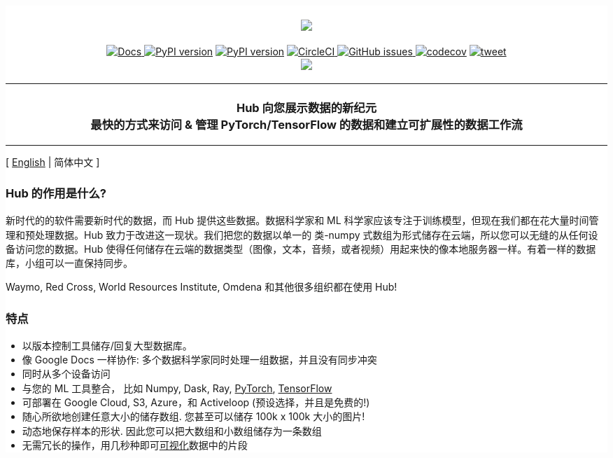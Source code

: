  <p align="center">
    <br>
    <img src="https://raw.githubusercontent.com/activeloopai/Hub/master/docs/logo/logo-explainer-bg.png" width="50%"/>
    </br>
</p>

<p align="center">
    <a href="http://docs.activeloop.ai/">
        <img alt="Docs" src="https://readthedocs.org/projects/hubdb/badge/?version=latest">
    </a>
    <a href="https://pypi.org/project/hub/"><img src="https://badge.fury.io/py/hub.svg" alt="PyPI version" height="18"></a>
    <a href="https://pypi.org/project/hub/"><img src="https://img.shields.io/pypi/dm/hub.svg" alt="PyPI version" height="18"></a>
    <a href="https://app.circleci.com/pipelines/github/activeloopai/Hub">
    <img alt="CircleCI" src="https://img.shields.io/circleci/build/github/activeloopai/Hub?logo=circleci"> </a>
     <a href="https://github.com/activeloopai/Hub/issues">
    <img alt="GitHub issues" src="https://img.shields.io/github/issues/activeloopai/Hub"> </a>
    <a href="https://codecov.io/gh/activeloopai/Hub/branch/master"><img src="https://codecov.io/gh/activeloopai/Hub/branch/master/graph/badge.svg" alt="codecov" height="18"></a>
    <a href="https://twitter.com/intent/tweet?text=The%20fastest%20way%20to%20access%20and%20manage%20PyTorch%20and%20Tensorflow%20datasets%20is%20open-source&url=https://activeloop.ai/&via=activeloopai&hashtags=opensource,pytorch,tensorflow,data,datascience,datapipelines,activeloop,dockerhubfordatasets"> 
        <img alt="tweet" src="https://img.shields.io/twitter/url/http/shields.io.svg?style=social"> </a>  
   </br> 
    <a href="https://join.slack.com/t/hubdb/shared_invite/zt-ivhsj8sz-GWv9c5FLBDVw8vn~sxRKqQ">
  <img src="https://user-images.githubusercontent.com/13848158/97266254-9532b000-1841-11eb-8b06-ed73e99c2e5f.png" height="35" /> </a>

---

</a>
</p>

<h3 align="center"> Hub 向您展示数据的新纪元 </br> 最快的方式来访问 & 管理 PyTorch/TensorFlow 的数据和建立可扩展性的数据工作流 </h3>

---

[ [English](./README.md) | 简体中文 ]

### Hub 的作用是什么?

新时代的的软件需要新时代的数据，而 Hub 提供这些数据。数据科学家和 ML 科学家应该专注于训练模型，但现在我们都在花大量时间管理和预处理数据。Hub 致力于改进这一现状。我们把您的数据以单一的 类-numpy 式数组为形式储存在云端，所以您可以无缝的从任何设备访问您的数据。Hub 使得任何储存在云端的数据类型（图像，文本，音频，或者视频）用起来快的像本地服务器一样。有着一样的数据库，小组可以一直保持同步。

Waymo, Red Cross, World Resources Institute, Omdena 和其他很多组织都在使用 Hub!

### 特点 

* 以版本控制工具储存/回复大型数据库。
* 像 Google Docs 一样协作: 多个数据科学家同时处理一组数据，并且没有同步冲突
* 同时从多个设备访问
* 与您的 ML 工具整合， 比如 Numpy, Dask, Ray, [PyTorch](https://docs.activeloop.ai/en/latest/integrations/pytorch.html), [TensorFlow](https://docs.activeloop.ai/en/latest/integrations/tensorflow.html)
* 可部署在 Google Cloud, S3, Azure，和 Activeloop (预设选择，并且是免费的!) 
* 随心所欲地创建任意大小的储存数组. 您甚至可以储存 100k x 100k 大小的图片!
* 动态地保存样本的形状. 因此您可以把大数组和小数组储存为一条数组
* 无需冗长的操作，用几秒种即可[可视化](http://app.activeloop.ai/?utm_source=github&utm_medium=repo&utm_campaign=readme)数据中的片段
